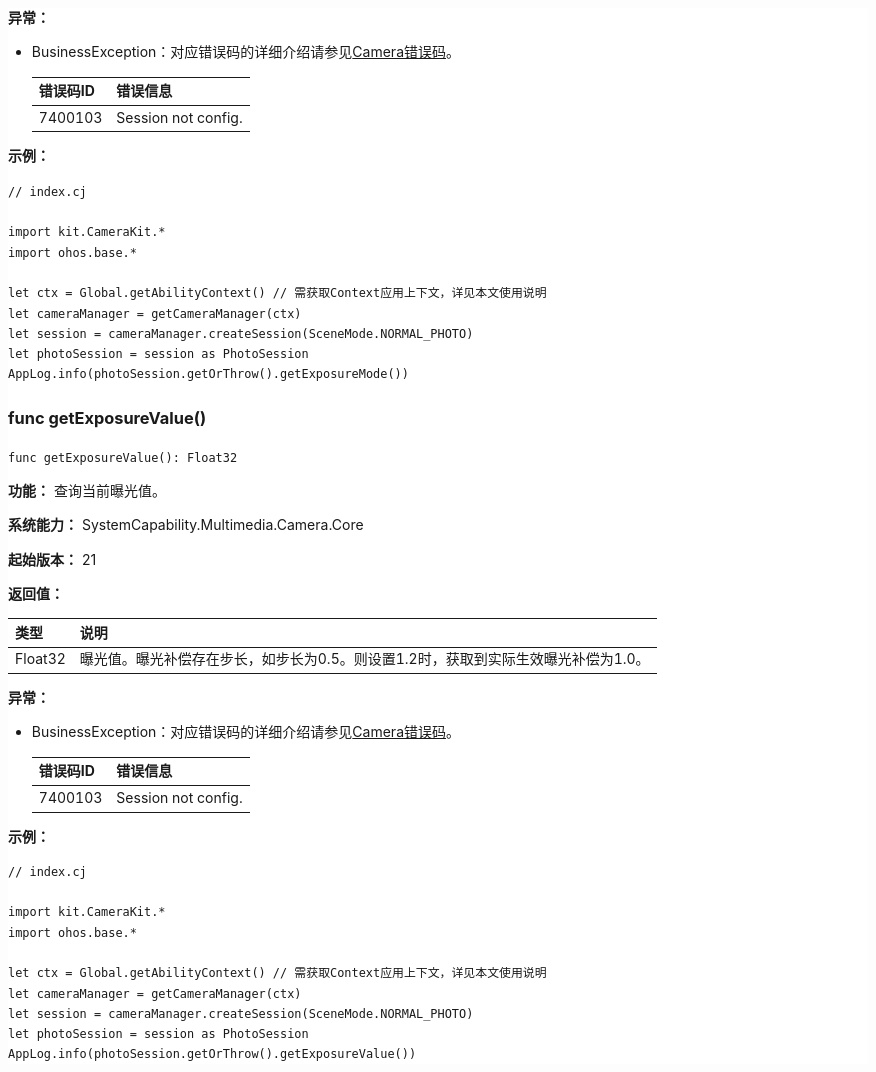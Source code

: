 **异常：**

- BusinessException：对应错误码的详细介绍请参见[Camera错误码](../../errorcodes/cj-errorcode-multimedia-camera.md)。

  |错误码ID|错误信息|
  |:---|:---|
  |7400103|Session not config.|

**示例：**



```cangjie
// index.cj

import kit.CameraKit.*
import ohos.base.*

let ctx = Global.getAbilityContext() // 需获取Context应用上下文，详见本文使用说明
let cameraManager = getCameraManager(ctx)
let session = cameraManager.createSession(SceneMode.NORMAL_PHOTO)
let photoSession = session as PhotoSession
AppLog.info(photoSession.getOrThrow().getExposureMode())
```

### func getExposureValue()

```cangjie
func getExposureValue(): Float32
```

**功能：** 查询当前曝光值。

**系统能力：** SystemCapability.Multimedia.Camera.Core

**起始版本：** 21

**返回值：**

|类型|说明|
|:----|:----|
|Float32|曝光值。曝光补偿存在步长，如步长为0.5。则设置1.2时，获取到实际生效曝光补偿为1.0。|

**异常：**

- BusinessException：对应错误码的详细介绍请参见[Camera错误码](../../errorcodes/cj-errorcode-multimedia-camera.md)。

  |错误码ID|错误信息|
  |:---|:---|
  |7400103|Session not config.|

**示例：**



```cangjie
// index.cj

import kit.CameraKit.*
import ohos.base.*

let ctx = Global.getAbilityContext() // 需获取Context应用上下文，详见本文使用说明
let cameraManager = getCameraManager(ctx)
let session = cameraManager.createSession(SceneMode.NORMAL_PHOTO)
let photoSession = session as PhotoSession
AppLog.info(photoSession.getOrThrow().getExposureValue())
```
